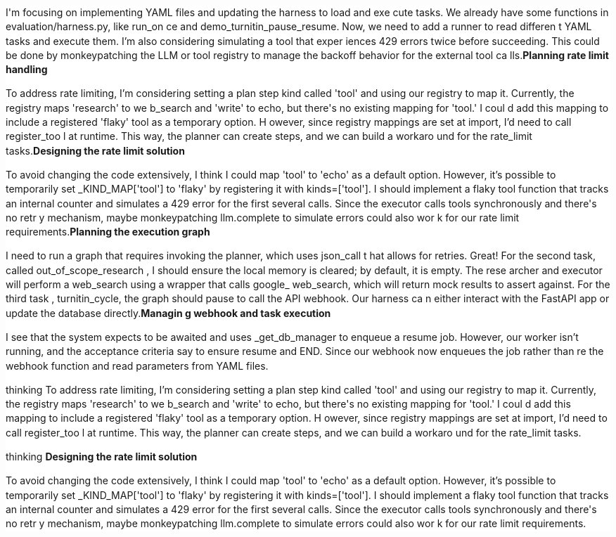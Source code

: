 I'm focusing on implementing YAML files and updating the harness to load and exe
cute tasks. We already have some functions in evaluation/harness.py, like run_on
ce and demo_turnitin_pause_resume. Now, we need to add a runner to read differen
t YAML tasks and execute them. I’m also considering simulating a tool that exper
iences 429 errors twice before succeeding. This could be done by monkeypatching
the LLM or tool registry to manage the backoff behavior for the external tool ca
lls.**Planning rate limit handling**

To address rate limiting, I’m considering setting a plan step kind called 'tool'
 and using our registry to map it. Currently, the registry maps 'research' to we
b_search and 'write' to echo, but there's no existing mapping for 'tool.' I coul
d add this mapping to include a registered 'flaky' tool as a temporary option. H
owever, since registry mappings are set at import, I’d need to call register_too
l at runtime. This way, the planner can create steps, and we can build a workaro
und for the rate_limit tasks.**Designing the rate limit solution**

To avoid changing the code extensively, I think I could map 'tool' to 'echo' as
a default option. However, it’s possible to temporarily set _KIND_MAP['tool'] to
 'flaky' by registering it with kinds=['tool']. I should implement a flaky tool
function that tracks an internal counter and simulates a 429 error for the first
 several calls. Since the executor calls tools synchronously and there's no retr
y mechanism, maybe monkeypatching llm.complete to simulate errors could also wor
k for our rate limit requirements.**Planning the execution graph**

I need to run a graph that requires invoking the planner, which uses json_call t
hat allows for retries. Great! For the second task, called out_of_scope_research
, I should ensure the local memory is cleared; by default, it is empty. The rese
archer and executor will perform a web_search using a wrapper that calls google_
web_search, which will return mock results to assert against. For the third task
, turnitin_cycle, the graph should pause to call the API webhook. Our harness ca
n either interact with the FastAPI app or update the database directly.**Managin
g webhook and task execution**

I see that the system expects to be awaited and uses _get_db_manager to enqueue
a resume job. However, our worker isn’t running, and the acceptance criteria say
 to ensure resume and END. Since our webhook now enqueues the job rather than re
the webhook function and read parameters from YAML files.

thinking
To address rate limiting, I’m considering setting a plan step kind called 'tool'
 and using our registry to map it. Currently, the registry maps 'research' to we
b_search and 'write' to echo, but there's no existing mapping for 'tool.' I coul
d add this mapping to include a registered 'flaky' tool as a temporary option. H
owever, since registry mappings are set at import, I’d need to call register_too
l at runtime. This way, the planner can create steps, and we can build a workaro
und for the rate_limit tasks.

thinking
**Designing the rate limit solution**

To avoid changing the code extensively, I think I could map 'tool' to 'echo' as
a default option. However, it’s possible to temporarily set _KIND_MAP['tool'] to
 'flaky' by registering it with kinds=['tool']. I should implement a flaky tool
function that tracks an internal counter and simulates a 429 error for the first
 several calls. Since the executor calls tools synchronously and there's no retr
y mechanism, maybe monkeypatching llm.complete to simulate errors could also wor
k for our rate limit requirements.
